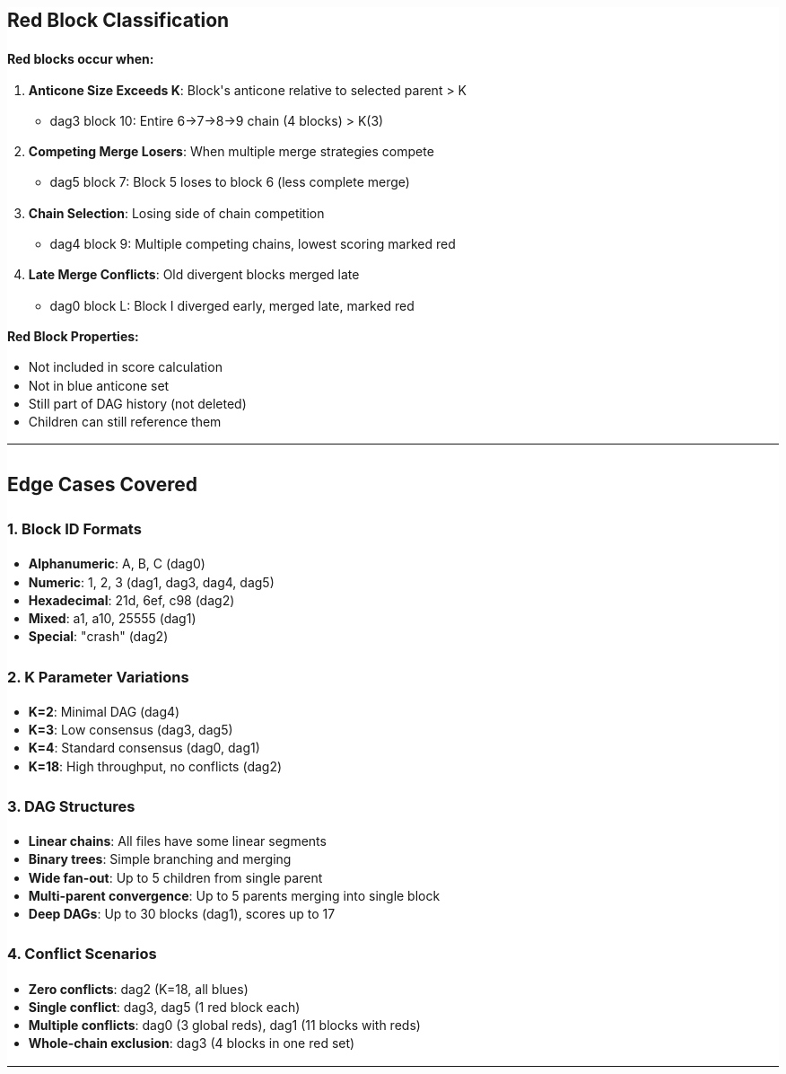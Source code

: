 ## Red Block Classification

**Red blocks occur when:**

1. **Anticone Size Exceeds K**: Block's anticone relative to selected parent > K
   - dag3 block 10: Entire 6→7→8→9 chain (4 blocks) > K(3)

2. **Competing Merge Losers**: When multiple merge strategies compete
   - dag5 block 7: Block 5 loses to block 6 (less complete merge)

3. **Chain Selection**: Losing side of chain competition
   - dag4 block 9: Multiple competing chains, lowest scoring marked red

4. **Late Merge Conflicts**: Old divergent blocks merged late
   - dag0 block L: Block I diverged early, merged late, marked red

**Red Block Properties:**
- Not included in score calculation
- Not in blue anticone set
- Still part of DAG history (not deleted)
- Children can still reference them

---

## Edge Cases Covered

### 1. Block ID Formats
- **Alphanumeric**: A, B, C (dag0)
- **Numeric**: 1, 2, 3 (dag1, dag3, dag4, dag5)
- **Hexadecimal**: 21d, 6ef, c98 (dag2)
- **Mixed**: a1, a10, 25555 (dag1)
- **Special**: "crash" (dag2)

### 2. K Parameter Variations
- **K=2**: Minimal DAG (dag4)
- **K=3**: Low consensus (dag3, dag5)
- **K=4**: Standard consensus (dag0, dag1)
- **K=18**: High throughput, no conflicts (dag2)

### 3. DAG Structures
- **Linear chains**: All files have some linear segments
- **Binary trees**: Simple branching and merging
- **Wide fan-out**: Up to 5 children from single parent
- **Multi-parent convergence**: Up to 5 parents merging into single block
- **Deep DAGs**: Up to 30 blocks (dag1), scores up to 17

### 4. Conflict Scenarios
- **Zero conflicts**: dag2 (K=18, all blues)
- **Single conflict**: dag3, dag5 (1 red block each)
- **Multiple conflicts**: dag0 (3 global reds), dag1 (11 blocks with reds)
- **Whole-chain exclusion**: dag3 (4 blocks in one red set)

---